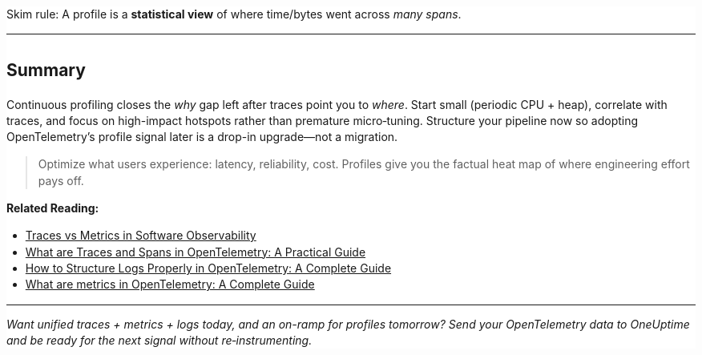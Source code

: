 Skim rule: A profile is a **statistical view** of where time/bytes went across *many spans*.

---

## Summary
Continuous profiling closes the *why* gap left after traces point you to *where*. Start small (periodic CPU + heap), correlate with traces, and focus on high-impact hotspots rather than premature micro‑tuning. Structure your pipeline now so adopting OpenTelemetry’s profile signal later is a drop-in upgrade—not a migration.

> Optimize what users experience: latency, reliability, cost. Profiles give you the factual heat map of where engineering effort pays off.

**Related Reading:**
- [Traces vs Metrics in Software Observability](https://oneuptime.com/blog/post/2025-08-21-traces-vs-metrics-in-opentelemetry/view)
- [What are Traces and Spans in OpenTelemetry: A Practical Guide](https://oneuptime.com/blog/post/2025-08-27-traces-and-spans-in-opentelemetry/view)
- [How to Structure Logs Properly in OpenTelemetry: A Complete Guide](https://oneuptime.com/blog/post/2025-08-28-how-to-structure-logs-properly-in-opentelemetry/view)
- [What are metrics in OpenTelemetry: A Complete Guide](https://oneuptime.com/blog/post/2025-08-26-what-are-metrics-in-opentelemetry/view)

---

*Want unified traces + metrics + logs today, and an on-ramp for profiles tomorrow? Send your OpenTelemetry data to OneUptime and be ready for the next signal without re‑instrumenting.*
